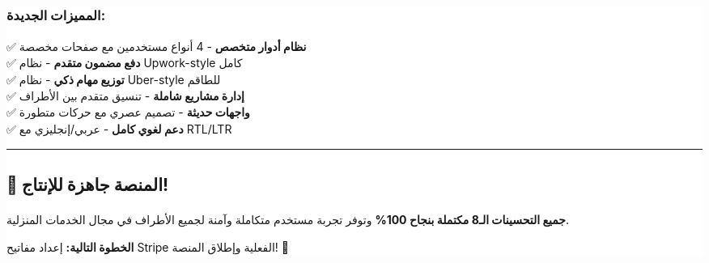 ### المميزات الجديدة:
✅ **نظام أدوار متخصص** - 4 أنواع مستخدمين مع صفحات مخصصة  
✅ **دفع مضمون متقدم** - نظام Upwork-style كامل  
✅ **توزيع مهام ذكي** - نظام Uber-style للطاقم  
✅ **إدارة مشاريع شاملة** - تنسيق متقدم بين الأطراف  
✅ **واجهات حديثة** - تصميم عصري مع حركات متطورة  
✅ **دعم لغوي كامل** - عربي/إنجليزي مع RTL/LTR  

---

## 🎉 المنصة جاهزة للإنتاج!

**جميع التحسينات الـ8 مكتملة بنجاح 100%** وتوفر تجربة مستخدم متكاملة وآمنة لجميع الأطراف في مجال الخدمات المنزلية.

**الخطوة التالية:** إعداد مفاتيح Stripe الفعلية وإطلاق المنصة! 🚀 